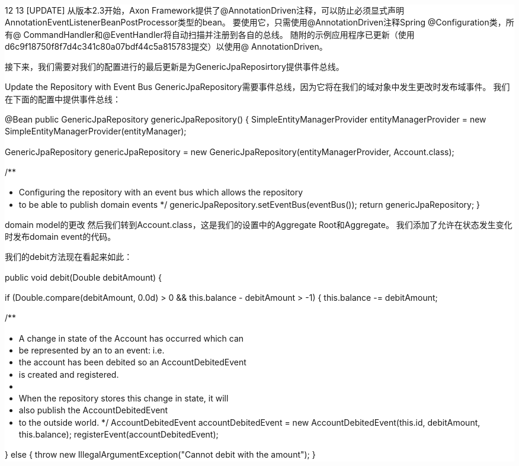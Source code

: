 12
13
[UPDATE]
从版本2.3开始，Axon Framework提供了@AnnotationDriven注释，可以防止必须显式声明AnnotationEventListenerBeanPostProcessor类型的bean。 要使用它，只需使用@AnnotationDriven注释Spring @Configuration类，所有@ CommandHandler和@EventHandler将自动扫描并注册到各自的总线。 随附的示例应用程序已更新（使用d6c9f18750f8f7d4c341c80a07bdf44c5a815783提交）以使用@ AnnotationDriven。

接下来，我们需要对我们的配置进行的最后更新是为GenericJpaReposirtory提供事件总线。

Update the Repository with Event Bus
GenericJpaRepository需要事件总线，因为它将在我们的域对象中发生更改时发布域事件。 我们在下面的配置中提供事件总线：

@Bean
public GenericJpaRepository genericJpaRepository() {
  SimpleEntityManagerProvider entityManagerProvider = 
                      new SimpleEntityManagerProvider(entityManager);

  GenericJpaRepository genericJpaRepository = 
                      new GenericJpaRepository(entityManagerProvider, 
                                                         Account.class);

  /**
   * Configuring the repository with an event bus which allows the repository
   * to be able to publish domain events
   */
  genericJpaRepository.setEventBus(eventBus());
  return genericJpaRepository;
}

domain model的更改
然后我们转到Account.class，这是我们的设置中的Aggregate Root和Aggregate。 我们添加了允许在状态发生变化时发布domain event的代码。

我们的debit方法现在看起来如此：

public void debit(Double debitAmount) {

if (Double.compare(debitAmount, 0.0d) > 0 &&
  this.balance - debitAmount > -1) {
  this.balance -= debitAmount;

 /**
  * A change in state of the Account has occurred which can 
  * be represented by an to an event: i.e.
  * the account has been debited so an AccountDebitedEvent 
  * is created and registered.
  *
  * When the repository stores this change in state, it will 
  * also publish the AccountDebitedEvent
  * to the outside world.
  */
  AccountDebitedEvent accountDebitedEvent = 
              new AccountDebitedEvent(this.id, debitAmount, this.balance);
  registerEvent(accountDebitedEvent);

} else {
  throw new IllegalArgumentException("Cannot debit with the amount");
}
